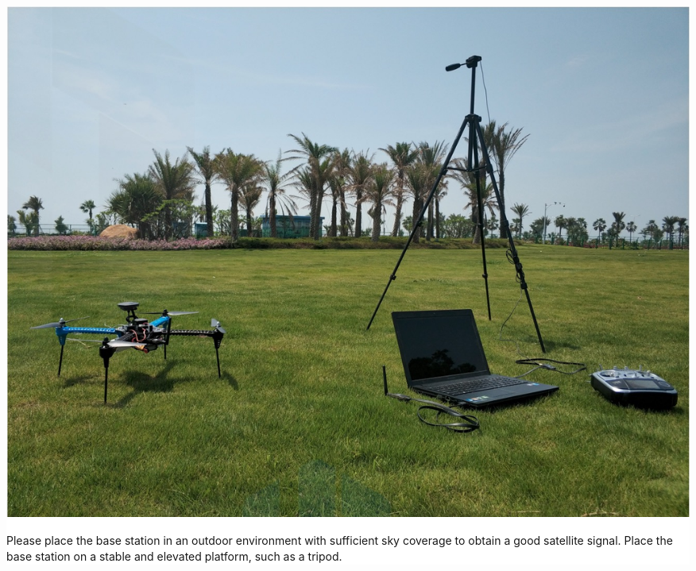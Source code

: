 ![](../.gitbook/assets/here+v2-18.jpg)

Please place the base station in an outdoor environment with sufficient sky coverage to obtain a good satellite signal. Place the base station on a stable and elevated platform, such as a tripod.
